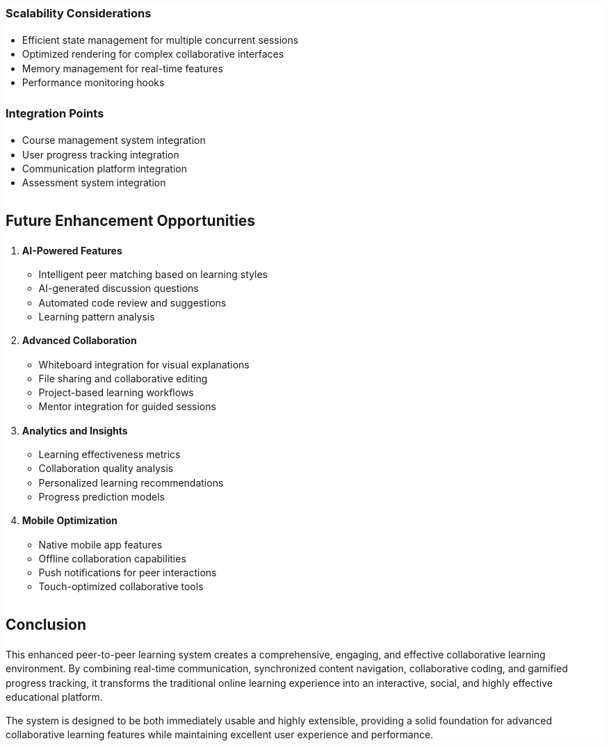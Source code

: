 ### **Scalability Considerations**
- Efficient state management for multiple concurrent sessions
- Optimized rendering for complex collaborative interfaces
- Memory management for real-time features
- Performance monitoring hooks

### **Integration Points**
- Course management system integration
- User progress tracking integration
- Communication platform integration
- Assessment system integration

## Future Enhancement Opportunities

1. **AI-Powered Features**
   - Intelligent peer matching based on learning styles
   - AI-generated discussion questions
   - Automated code review and suggestions
   - Learning pattern analysis

2. **Advanced Collaboration**
   - Whiteboard integration for visual explanations
   - File sharing and collaborative editing
   - Project-based learning workflows
   - Mentor integration for guided sessions

3. **Analytics and Insights**
   - Learning effectiveness metrics
   - Collaboration quality analysis
   - Personalized learning recommendations
   - Progress prediction models

4. **Mobile Optimization**
   - Native mobile app features
   - Offline collaboration capabilities
   - Push notifications for peer interactions
   - Touch-optimized collaborative tools

## Conclusion

This enhanced peer-to-peer learning system creates a comprehensive, engaging, and effective collaborative learning environment. By combining real-time communication, synchronized content navigation, collaborative coding, and gamified progress tracking, it transforms the traditional online learning experience into an interactive, social, and highly effective educational platform.

The system is designed to be both immediately usable and highly extensible, providing a solid foundation for advanced collaborative learning features while maintaining excellent user experience and performance. 